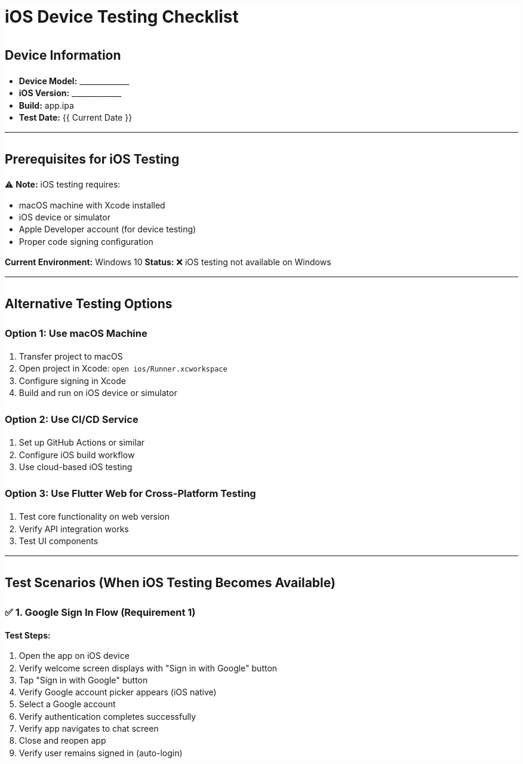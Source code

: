 # iOS Device Testing Checklist

## Device Information
- **Device Model:** _____________
- **iOS Version:** _____________
- **Build:** app.ipa
- **Test Date:** {{ Current Date }}

---

## Prerequisites for iOS Testing

⚠️ **Note:** iOS testing requires:
- macOS machine with Xcode installed
- iOS device or simulator
- Apple Developer account (for device testing)
- Proper code signing configuration

**Current Environment:** Windows 10
**Status:** ❌ iOS testing not available on Windows

---

## Alternative Testing Options

### Option 1: Use macOS Machine
1. Transfer project to macOS
2. Open project in Xcode: `open ios/Runner.xcworkspace`
3. Configure signing in Xcode
4. Build and run on iOS device or simulator

### Option 2: Use CI/CD Service
1. Set up GitHub Actions or similar
2. Configure iOS build workflow
3. Use cloud-based iOS testing

### Option 3: Use Flutter Web for Cross-Platform Testing
1. Test core functionality on web version
2. Verify API integration works
3. Test UI components

---

## Test Scenarios (When iOS Testing Becomes Available)

### ✅ 1. Google Sign In Flow (Requirement 1)

**Test Steps:**
1. Open the app on iOS device
2. Verify welcome screen displays with "Sign in with Google" button
3. Tap "Sign in with Google" button
4. Verify Google account picker appears (iOS native)
5. Select a Google account
6. Verify authentication completes successfully
7. Verify app navigates to chat screen
8. Close and reopen app
9. Verify user remains signed in (auto-login)
